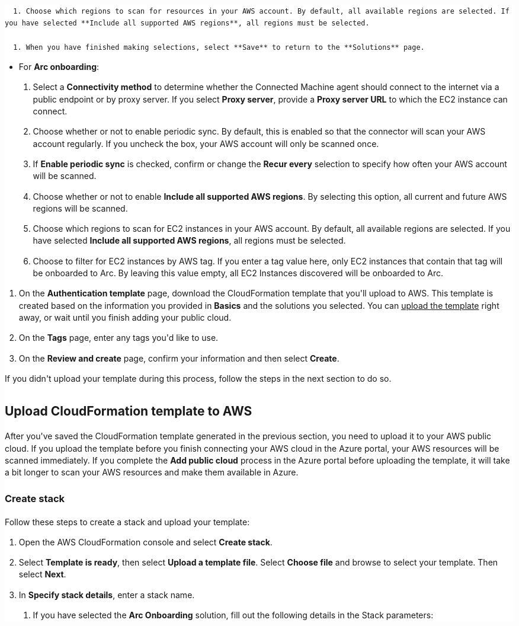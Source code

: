       1. Choose which regions to scan for resources in your AWS account. By default, all available regions are selected. If you have selected **Include all supported AWS regions**, all regions must be selected.
            
      1. When you have finished making selections, select **Save** to return to the **Solutions** page.

   - For **Arc onboarding**:
   
      1. Select a **Connectivity method** to determine whether the Connected Machine agent should connect to the internet via a public endpoint or by proxy server. If you select **Proxy server**, provide a **Proxy server URL** to which the EC2 instance can connect.
      1. Choose whether or not to enable periodic sync. By default, this is enabled so that the connector will scan your AWS account regularly. If you uncheck the box, your AWS account will only be scanned once.
      1. If **Enable periodic sync** is checked, confirm or change the **Recur every** selection to specify how often your AWS account will be scanned.
      1. Choose whether or not to enable **Include all supported AWS regions**. By selecting this option, all current and future AWS regions will be scanned. 
            
      1. Choose which regions to scan for EC2 instances in your AWS account. By default, all available regions are selected. If you have selected **Include all supported AWS regions**, all regions must be selected.
            
      1. Choose to filter for EC2 instances by AWS tag. If you enter a tag value here, only EC2 instances that contain that tag will be onboarded to Arc. By leaving this value empty, all EC2 Instances discovered will be onboarded to Arc. 
            
1. On the **Authentication template** page, download the CloudFormation template that you'll upload to AWS. This template is created based on the information you provided in **Basics** and the solutions you selected. You can [upload the template](#upload-cloudformation-template-to-aws) right away, or wait until you finish adding your public cloud.

1. On the **Tags** page, enter any tags you'd like to use.
1. On the **Review and create** page, confirm your information and then select **Create**.

If you didn't upload your template during this process, follow the steps in the next section to do so.

## Upload CloudFormation template to AWS

After you've saved the CloudFormation template generated in the previous section, you need to upload it to your AWS public cloud. If you upload the template before you finish connecting your AWS cloud in the Azure portal, your AWS resources will be scanned immediately. If you complete the **Add public cloud** process in the Azure portal before uploading the template, it will take a bit longer to scan your AWS resources and make them available in Azure.

### Create stack

Follow these steps to create a stack and upload your template:

1. Open the AWS CloudFormation console and select **Create stack**.
1. Select **Template is ready**, then select **Upload a template file**. Select **Choose file** and browse to select your template. Then select **Next**.
1. In **Specify stack details**, enter a stack name. 

   1. If you have selected the **Arc Onboarding** solution, fill out the following details in the Stack parameters:
      